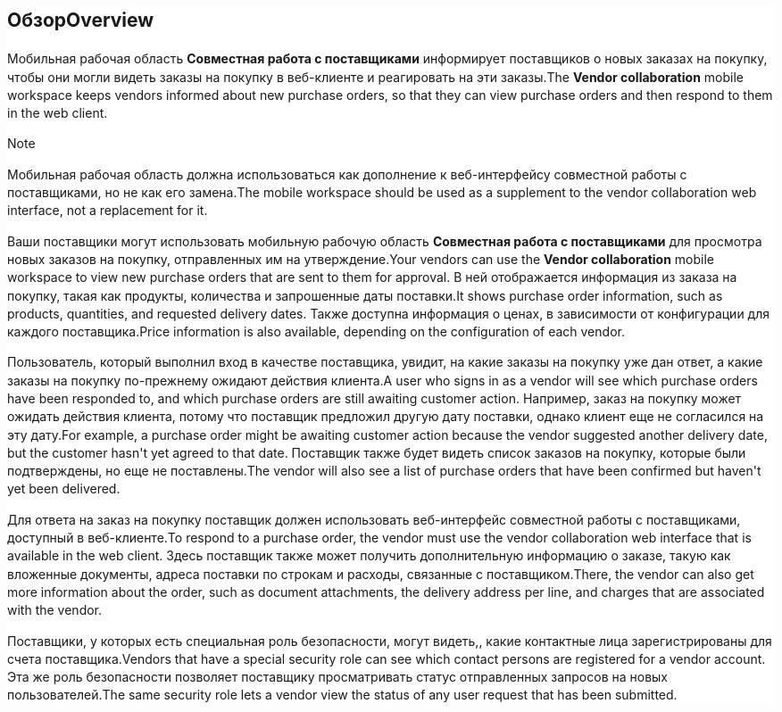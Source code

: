## <a name="overview"></a><span data-ttu-id="0c082-110">Обзор</span><span class="sxs-lookup"><span data-stu-id="0c082-110">Overview</span></span> 
<span data-ttu-id="0c082-111">Мобильная рабочая область **Совместная работа с поставщиками** информирует поставщиков о новых заказах на покупку, чтобы они могли видеть заказы на покупку в веб-клиенте и реагировать на эти заказы.</span><span class="sxs-lookup"><span data-stu-id="0c082-111">The **Vendor collaboration** mobile workspace keeps vendors informed about new purchase orders, so that they can view purchase orders and then respond to them in the web client.</span></span> 

>[!NOTE]
> <span data-ttu-id="0c082-112">Мобильная рабочая область должна использоваться как дополнение к веб-интерфейсу совместной работы с поставщиками, но не как его замена.</span><span class="sxs-lookup"><span data-stu-id="0c082-112">The mobile workspace should be used as a supplement to the vendor collaboration web interface, not a replacement for it.</span></span> 

<span data-ttu-id="0c082-113">Ваши поставщики могут использовать мобильную рабочую область **Совместная работа с поставщиками** для просмотра новых заказов на покупку, отправленных им на утверждение.</span><span class="sxs-lookup"><span data-stu-id="0c082-113">Your vendors can use the **Vendor collaboration** mobile workspace to view new purchase orders that are sent to them for approval.</span></span> <span data-ttu-id="0c082-114">В ней отображается информация из заказа на покупку, такая как продукты, количества и запрошенные даты поставки.</span><span class="sxs-lookup"><span data-stu-id="0c082-114">It shows purchase order information, such as products, quantities, and requested delivery dates.</span></span> <span data-ttu-id="0c082-115">Также доступна информация о ценах, в зависимости от конфигурации для каждого поставщика.</span><span class="sxs-lookup"><span data-stu-id="0c082-115">Price information is also available, depending on the configuration of each vendor.</span></span> 

<span data-ttu-id="0c082-116">Пользователь, который выполнил вход в качестве поставщика, увидит, на какие заказы на покупку уже дан ответ, а какие заказы на покупку по-прежнему ожидают действия клиента.</span><span class="sxs-lookup"><span data-stu-id="0c082-116">A user who signs in as a vendor will see which purchase orders have been responded to, and which purchase orders are still awaiting customer action.</span></span> <span data-ttu-id="0c082-117">Например, заказ на покупку может ожидать действия клиента, потому что поставщик предложил другую дату поставки, однако клиент еще не согласился на эту дату.</span><span class="sxs-lookup"><span data-stu-id="0c082-117">For example, a purchase order might be awaiting customer action because the vendor suggested another delivery date, but the customer hasn't yet agreed to that date.</span></span> <span data-ttu-id="0c082-118">Поставщик также будет видеть список заказов на покупку, которые были подтверждены, но еще не поставлены.</span><span class="sxs-lookup"><span data-stu-id="0c082-118">The vendor will also see a list of purchase orders that have been confirmed but haven't yet been delivered.</span></span> 

<span data-ttu-id="0c082-119">Для ответа на заказ на покупку поставщик должен использовать веб-интерфейс совместной работы с поставщиками, доступный в веб-клиенте.</span><span class="sxs-lookup"><span data-stu-id="0c082-119">To respond to a purchase order, the vendor must use the vendor collaboration web interface that is available in the web client.</span></span> <span data-ttu-id="0c082-120">Здесь поставщик также может получить дополнительную информацию о заказе, такую как вложенные документы, адреса поставки по строкам и расходы, связанные с поставщиком.</span><span class="sxs-lookup"><span data-stu-id="0c082-120">There, the vendor can also get more information about the order, such as document attachments, the delivery address per line, and charges that are associated with the vendor.</span></span> 

<span data-ttu-id="0c082-121">Поставщики, у которых есть специальная роль безопасности, могут видеть,, какие контактные лица зарегистрированы для счета поставщика.</span><span class="sxs-lookup"><span data-stu-id="0c082-121">Vendors that have a special security role can see which contact persons are registered for a vendor account.</span></span> <span data-ttu-id="0c082-122">Эта же роль безопасности позволяет поставщику просматривать статус отправленных запросов на новых пользователей.</span><span class="sxs-lookup"><span data-stu-id="0c082-122">The same security role lets a vendor view the status of any user request that has been submitted.</span></span> 
